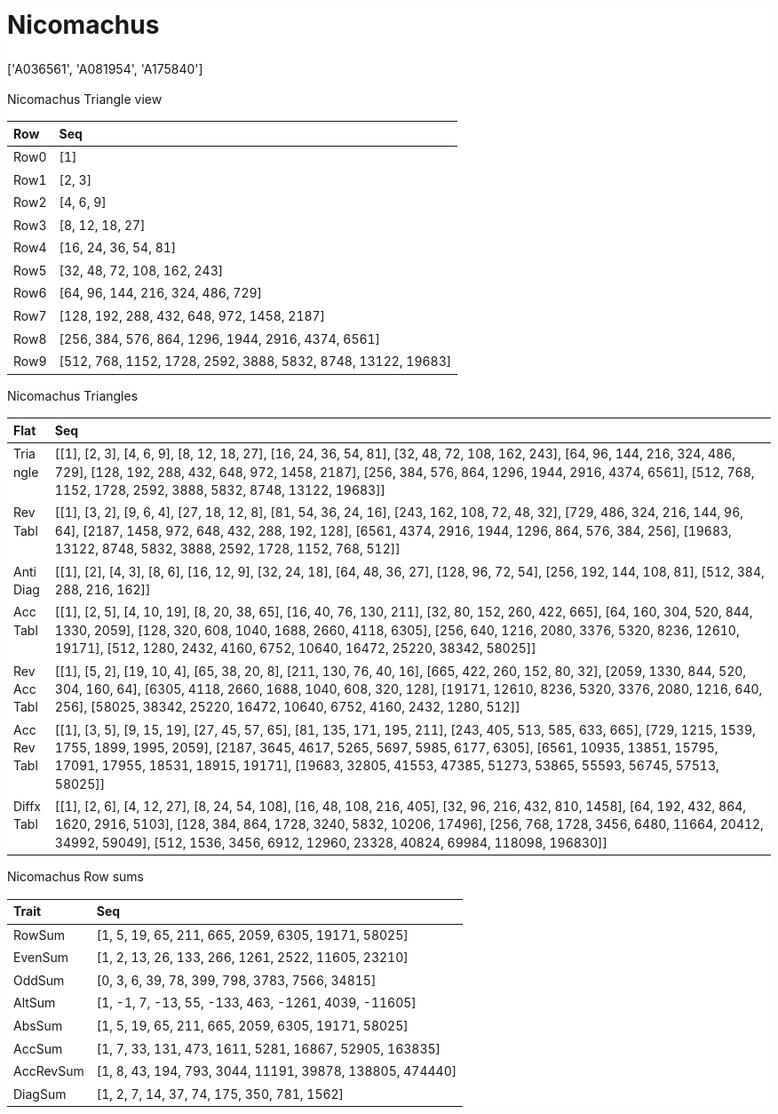 # Nicomachus
['A036561', 'A081954', 'A175840']

Nicomachus Triangle view

|  Row   |  Seq   |
| :---   |  :---  |
| Row0 | [1] |
| Row1 | [2, 3] |
| Row2 | [4, 6, 9] |
| Row3 | [8, 12, 18, 27] |
| Row4 | [16, 24, 36, 54, 81] |
| Row5 | [32, 48, 72, 108, 162, 243] |
| Row6 | [64, 96, 144, 216, 324, 486, 729] |
| Row7 | [128, 192, 288, 432, 648, 972, 1458, 2187] |
| Row8 | [256, 384, 576, 864, 1296, 1944, 2916, 4374, 6561] |
| Row9 | [512, 768, 1152, 1728, 2592, 3888, 5832, 8748, 13122, 19683] |

Nicomachus Triangles

| Flat       |  Seq  |
| :---       | :---  |
| Triangle   | [[1], [2, 3], [4, 6, 9], [8, 12, 18, 27], [16, 24, 36, 54, 81], [32, 48, 72, 108, 162, 243], [64, 96, 144, 216, 324, 486, 729], [128, 192, 288, 432, 648, 972, 1458, 2187], [256, 384, 576, 864, 1296, 1944, 2916, 4374, 6561], [512, 768, 1152, 1728, 2592, 3888, 5832, 8748, 13122, 19683]] |
| RevTabl    | [[1], [3, 2], [9, 6, 4], [27, 18, 12, 8], [81, 54, 36, 24, 16], [243, 162, 108, 72, 48, 32], [729, 486, 324, 216, 144, 96, 64], [2187, 1458, 972, 648, 432, 288, 192, 128], [6561, 4374, 2916, 1944, 1296, 864, 576, 384, 256], [19683, 13122, 8748, 5832, 3888, 2592, 1728, 1152, 768, 512]] |
| AntiDiag   | [[1], [2], [4, 3], [8, 6], [16, 12, 9], [32, 24, 18], [64, 48, 36, 27], [128, 96, 72, 54], [256, 192, 144, 108, 81], [512, 384, 288, 216, 162]] |
| AccTabl    | [[1], [2, 5], [4, 10, 19], [8, 20, 38, 65], [16, 40, 76, 130, 211], [32, 80, 152, 260, 422, 665], [64, 160, 304, 520, 844, 1330, 2059], [128, 320, 608, 1040, 1688, 2660, 4118, 6305], [256, 640, 1216, 2080, 3376, 5320, 8236, 12610, 19171], [512, 1280, 2432, 4160, 6752, 10640, 16472, 25220, 38342, 58025]] |
| RevAccTabl | [[1], [5, 2], [19, 10, 4], [65, 38, 20, 8], [211, 130, 76, 40, 16], [665, 422, 260, 152, 80, 32], [2059, 1330, 844, 520, 304, 160, 64], [6305, 4118, 2660, 1688, 1040, 608, 320, 128], [19171, 12610, 8236, 5320, 3376, 2080, 1216, 640, 256], [58025, 38342, 25220, 16472, 10640, 6752, 4160, 2432, 1280, 512]] |
| AccRevTabl | [[1], [3, 5], [9, 15, 19], [27, 45, 57, 65], [81, 135, 171, 195, 211], [243, 405, 513, 585, 633, 665], [729, 1215, 1539, 1755, 1899, 1995, 2059], [2187, 3645, 4617, 5265, 5697, 5985, 6177, 6305], [6561, 10935, 13851, 15795, 17091, 17955, 18531, 18915, 19171], [19683, 32805, 41553, 47385, 51273, 53865, 55593, 56745, 57513, 58025]] |
| DiffxTabl  | [[1], [2, 6], [4, 12, 27], [8, 24, 54, 108], [16, 48, 108, 216, 405], [32, 96, 216, 432, 810, 1458], [64, 192, 432, 864, 1620, 2916, 5103], [128, 384, 864, 1728, 3240, 5832, 10206, 17496], [256, 768, 1728, 3456, 6480, 11664, 20412, 34992, 59049], [512, 1536, 3456, 6912, 12960, 23328, 40824, 69984, 118098, 196830]] |

Nicomachus Row sums

| Trait        |   Seq  |
| :---         |  :---  |
| RowSum       | [1, 5, 19, 65, 211, 665, 2059, 6305, 19171, 58025] |
| EvenSum      | [1, 2, 13, 26, 133, 266, 1261, 2522, 11605, 23210] |
| OddSum       | [0, 3, 6, 39, 78, 399, 798, 3783, 7566, 34815] |
| AltSum       | [1, -1, 7, -13, 55, -133, 463, -1261, 4039, -11605] |
| AbsSum       | [1, 5, 19, 65, 211, 665, 2059, 6305, 19171, 58025] |
| AccSum       | [1, 7, 33, 131, 473, 1611, 5281, 16867, 52905, 163835] |
| AccRevSum    | [1, 8, 43, 194, 793, 3044, 11191, 39878, 138805, 474440] |
| DiagSum      | [1, 2, 7, 14, 37, 74, 175, 350, 781, 1562] |
